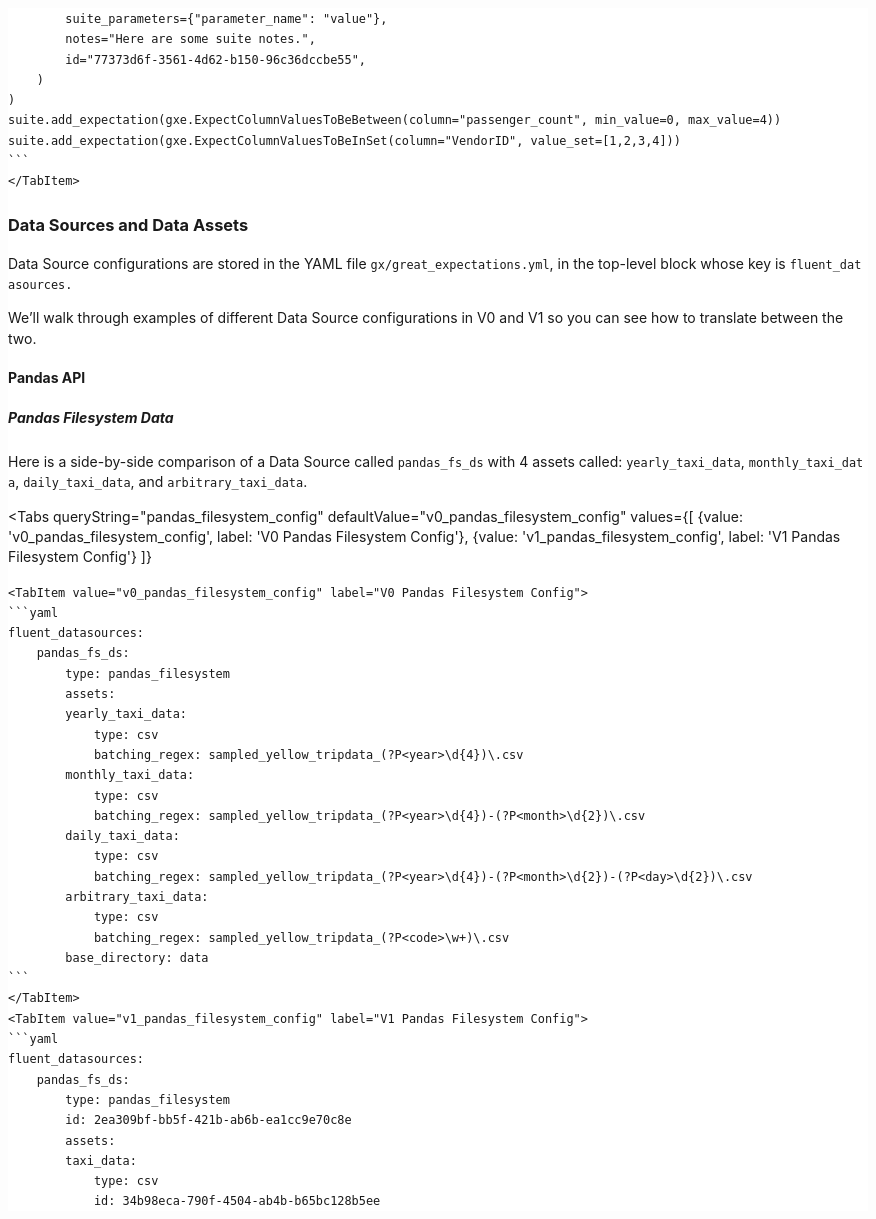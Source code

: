             suite_parameters={"parameter_name": "value"},
            notes="Here are some suite notes.",
            id="77373d6f-3561-4d62-b150-96c36dccbe55",
        )
    )
    suite.add_expectation(gxe.ExpectColumnValuesToBeBetween(column="passenger_count", min_value=0, max_value=4))
    suite.add_expectation(gxe.ExpectColumnValuesToBeInSet(column="VendorID", value_set=[1,2,3,4]))
    ```
    </TabItem>
</Tabs>

### Data Sources and Data Assets
Data Source configurations are stored in the YAML file `gx/great_expectations.yml`, in the top-level block whose key is `fluent_datasources.` 

We’ll walk through examples of different Data Source configurations in V0 and V1 so you can see how to translate between the two.

#### Pandas API

##### Pandas Filesystem Data
Here is a side-by-side comparison of a Data Source called `pandas_fs_ds` with 4 assets called: `yearly_taxi_data`, `monthly_taxi_data`, `daily_taxi_data`, and `arbitrary_taxi_data`.

<Tabs 
   queryString="pandas_filesystem_config"
   defaultValue="v0_pandas_filesystem_config"
   values={[
      {value: 'v0_pandas_filesystem_config', label: 'V0 Pandas Filesystem Config'},
      {value: 'v1_pandas_filesystem_config', label: 'V1 Pandas Filesystem Config'}
   ]}
>
    <TabItem value="v0_pandas_filesystem_config" label="V0 Pandas Filesystem Config">
    ```yaml
    fluent_datasources:
        pandas_fs_ds:
            type: pandas_filesystem
            assets:
            yearly_taxi_data:
                type: csv
                batching_regex: sampled_yellow_tripdata_(?P<year>\d{4})\.csv
            monthly_taxi_data:
                type: csv
                batching_regex: sampled_yellow_tripdata_(?P<year>\d{4})-(?P<month>\d{2})\.csv
            daily_taxi_data:
                type: csv
                batching_regex: sampled_yellow_tripdata_(?P<year>\d{4})-(?P<month>\d{2})-(?P<day>\d{2})\.csv
            arbitrary_taxi_data:
                type: csv
                batching_regex: sampled_yellow_tripdata_(?P<code>\w+)\.csv
            base_directory: data
    ```
    </TabItem>
    <TabItem value="v1_pandas_filesystem_config" label="V1 Pandas Filesystem Config">
    ```yaml
    fluent_datasources:
        pandas_fs_ds:
            type: pandas_filesystem
            id: 2ea309bf-bb5f-421b-ab6b-ea1cc9e70c8e
            assets:
            taxi_data:
                type: csv
                id: 34b98eca-790f-4504-ab4b-b65bc128b5ee